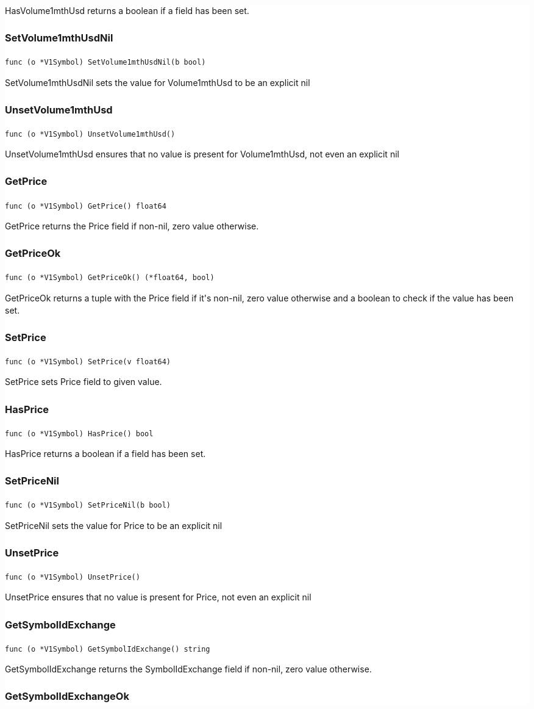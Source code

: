 HasVolume1mthUsd returns a boolean if a field has been set.

### SetVolume1mthUsdNil

`func (o *V1Symbol) SetVolume1mthUsdNil(b bool)`

 SetVolume1mthUsdNil sets the value for Volume1mthUsd to be an explicit nil

### UnsetVolume1mthUsd
`func (o *V1Symbol) UnsetVolume1mthUsd()`

UnsetVolume1mthUsd ensures that no value is present for Volume1mthUsd, not even an explicit nil
### GetPrice

`func (o *V1Symbol) GetPrice() float64`

GetPrice returns the Price field if non-nil, zero value otherwise.

### GetPriceOk

`func (o *V1Symbol) GetPriceOk() (*float64, bool)`

GetPriceOk returns a tuple with the Price field if it's non-nil, zero value otherwise
and a boolean to check if the value has been set.

### SetPrice

`func (o *V1Symbol) SetPrice(v float64)`

SetPrice sets Price field to given value.

### HasPrice

`func (o *V1Symbol) HasPrice() bool`

HasPrice returns a boolean if a field has been set.

### SetPriceNil

`func (o *V1Symbol) SetPriceNil(b bool)`

 SetPriceNil sets the value for Price to be an explicit nil

### UnsetPrice
`func (o *V1Symbol) UnsetPrice()`

UnsetPrice ensures that no value is present for Price, not even an explicit nil
### GetSymbolIdExchange

`func (o *V1Symbol) GetSymbolIdExchange() string`

GetSymbolIdExchange returns the SymbolIdExchange field if non-nil, zero value otherwise.

### GetSymbolIdExchangeOk
